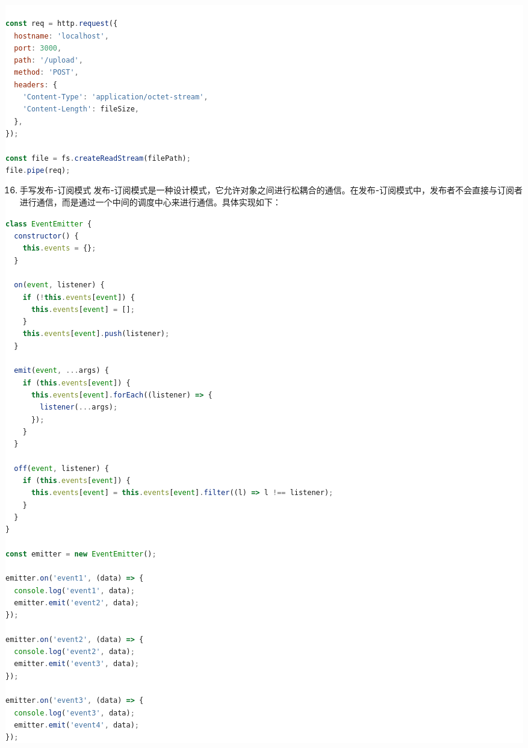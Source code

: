    ```js

   const req = http.request({
     hostname: 'localhost',
     port: 3000,
     path: '/upload',
     method: 'POST',
     headers: {
       'Content-Type': 'application/octet-stream',
       'Content-Length': fileSize,
     },
   });

   const file = fs.createReadStream(filePath);
   file.pipe(req);
   ```

16. 手写发布-订阅模式
发布-订阅模式是一种设计模式，它允许对象之间进行松耦合的通信。在发布-订阅模式中，发布者不会直接与订阅者进行通信，而是通过一个中间的调度中心来进行通信。具体实现如下：

```js
class EventEmitter {
  constructor() {
    this.events = {};
  }

  on(event, listener) {
    if (!this.events[event]) {
      this.events[event] = [];
    }
    this.events[event].push(listener);
  }

  emit(event, ...args) {
    if (this.events[event]) {
      this.events[event].forEach((listener) => {
        listener(...args);
      });
    }
  }

  off(event, listener) {
    if (this.events[event]) {
      this.events[event] = this.events[event].filter((l) => l !== listener);
    }
  }
}

const emitter = new EventEmitter();

emitter.on('event1', (data) => {
  console.log('event1', data);
  emitter.emit('event2', data);
});

emitter.on('event2', (data) => {
  console.log('event2', data);  
  emitter.emit('event3', data);
});

emitter.on('event3', (data) => {
  console.log('event3', data);
  emitter.emit('event4', data);
});

```